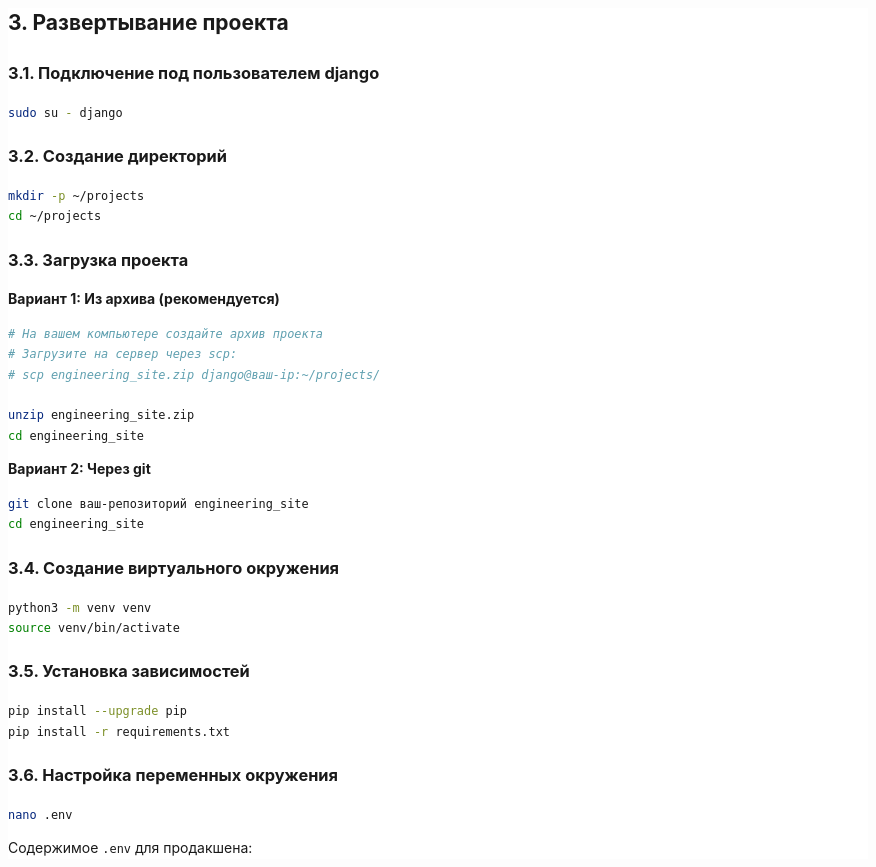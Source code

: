 ## 3. Развертывание проекта

### 3.1. Подключение под пользователем django

```bash
sudo su - django
```

### 3.2. Создание директорий

```bash
mkdir -p ~/projects
cd ~/projects
```

### 3.3. Загрузка проекта

**Вариант 1: Из архива (рекомендуется)**
```bash
# На вашем компьютере создайте архив проекта
# Загрузите на сервер через scp:
# scp engineering_site.zip django@ваш-ip:~/projects/

unzip engineering_site.zip
cd engineering_site
```

**Вариант 2: Через git**
```bash
git clone ваш-репозиторий engineering_site
cd engineering_site
```

### 3.4. Создание виртуального окружения

```bash
python3 -m venv venv
source venv/bin/activate
```

### 3.5. Установка зависимостей

```bash
pip install --upgrade pip
pip install -r requirements.txt
```

### 3.6. Настройка переменных окружения

```bash
nano .env
```

Содержимое `.env` для продакшена:
